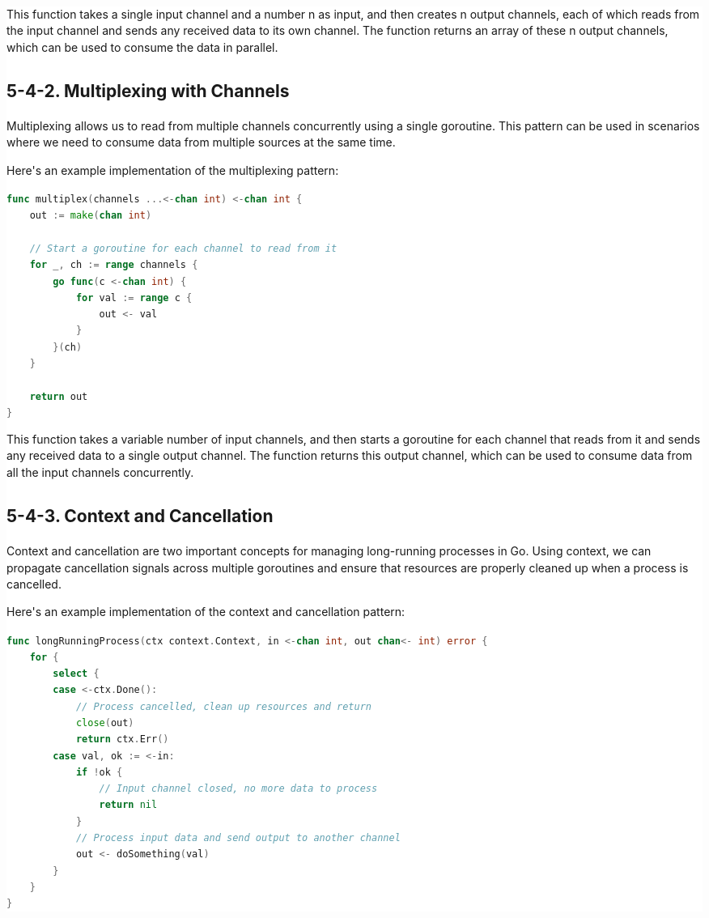 This function takes a single input channel and a number n as input, and then creates n output channels, each of which reads from the input channel and sends any received data to its own channel. The function returns an array of these n output channels, which can be used to consume the data in parallel.

## 5-4-2. Multiplexing with Channels

Multiplexing allows us to read from multiple channels concurrently using a single goroutine. This pattern can be used in scenarios where we need to consume data from multiple sources at the same time.

Here's an example implementation of the multiplexing pattern:

```go
func multiplex(channels ...<-chan int) <-chan int {
    out := make(chan int)

    // Start a goroutine for each channel to read from it
    for _, ch := range channels {
        go func(c <-chan int) {
            for val := range c {
                out <- val
            }
        }(ch)
    }

    return out
}
```

This function takes a variable number of input channels, and then starts a goroutine for each channel that reads from it and sends any received data to a single output channel. The function returns this output channel, which can be used to consume data from all the input channels concurrently.

## 5-4-3. Context and Cancellation

Context and cancellation are two important concepts for managing long-running processes in Go. Using context, we can propagate cancellation signals across multiple goroutines and ensure that resources are properly cleaned up when a process is cancelled.

Here's an example implementation of the context and cancellation pattern:

```go
func longRunningProcess(ctx context.Context, in <-chan int, out chan<- int) error {
    for {
        select {
        case <-ctx.Done():
            // Process cancelled, clean up resources and return
            close(out)
            return ctx.Err()
        case val, ok := <-in:
            if !ok {
                // Input channel closed, no more data to process
                return nil
            }
            // Process input data and send output to another channel
            out <- doSomething(val)
        }
    }
}
```
